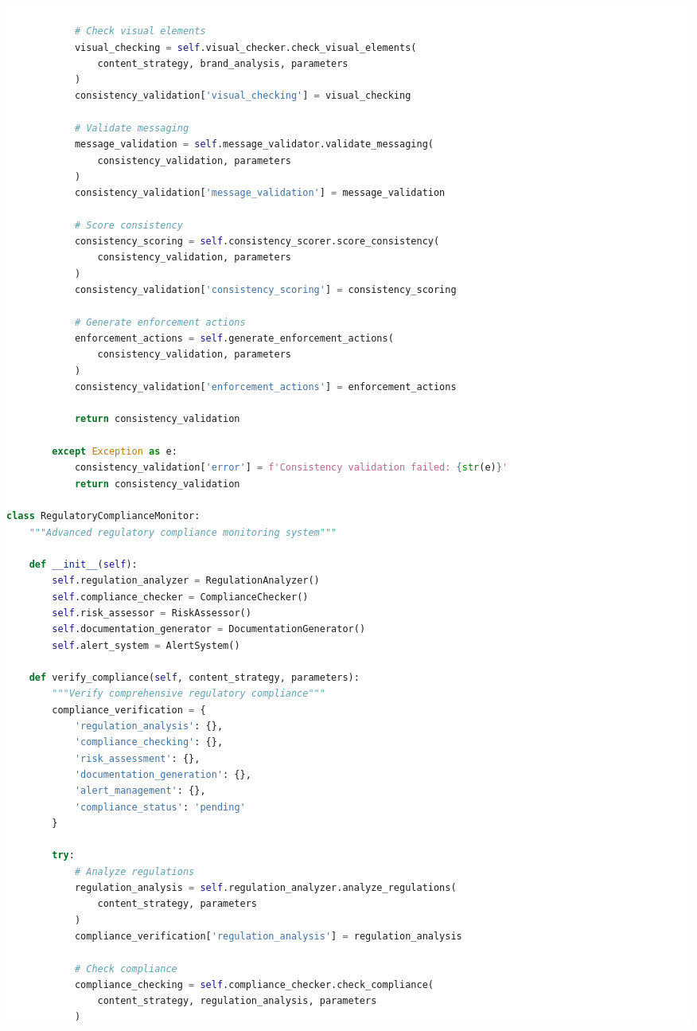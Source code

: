 ```python
            
            # Check visual elements
            visual_checking = self.visual_checker.check_visual_elements(
                content_strategy, brand_analysis, parameters
            )
            consistency_validation['visual_checking'] = visual_checking
            
            # Validate messaging
            message_validation = self.message_validator.validate_messaging(
                consistency_validation, parameters
            )
            consistency_validation['message_validation'] = message_validation
            
            # Score consistency
            consistency_scoring = self.consistency_scorer.score_consistency(
                consistency_validation, parameters
            )
            consistency_validation['consistency_scoring'] = consistency_scoring
            
            # Generate enforcement actions
            enforcement_actions = self.generate_enforcement_actions(
                consistency_validation, parameters
            )
            consistency_validation['enforcement_actions'] = enforcement_actions
            
            return consistency_validation
            
        except Exception as e:
            consistency_validation['error'] = f'Consistency validation failed: {str(e)}'
            return consistency_validation

class RegulatoryComplianceMonitor:
    """Advanced regulatory compliance monitoring system"""
    
    def __init__(self):
        self.regulation_analyzer = RegulationAnalyzer()
        self.compliance_checker = ComplianceChecker()
        self.risk_assessor = RiskAssessor()
        self.documentation_generator = DocumentationGenerator()
        self.alert_system = AlertSystem()
    
    def verify_compliance(self, content_strategy, parameters):
        """Verify comprehensive regulatory compliance"""
        compliance_verification = {
            'regulation_analysis': {},
            'compliance_checking': {},
            'risk_assessment': {},
            'documentation_generation': {},
            'alert_management': {},
            'compliance_status': 'pending'
        }
        
        try:
            # Analyze regulations
            regulation_analysis = self.regulation_analyzer.analyze_regulations(
                content_strategy, parameters
            )
            compliance_verification['regulation_analysis'] = regulation_analysis
            
            # Check compliance
            compliance_checking = self.compliance_checker.check_compliance(
                content_strategy, regulation_analysis, parameters
            )
```
